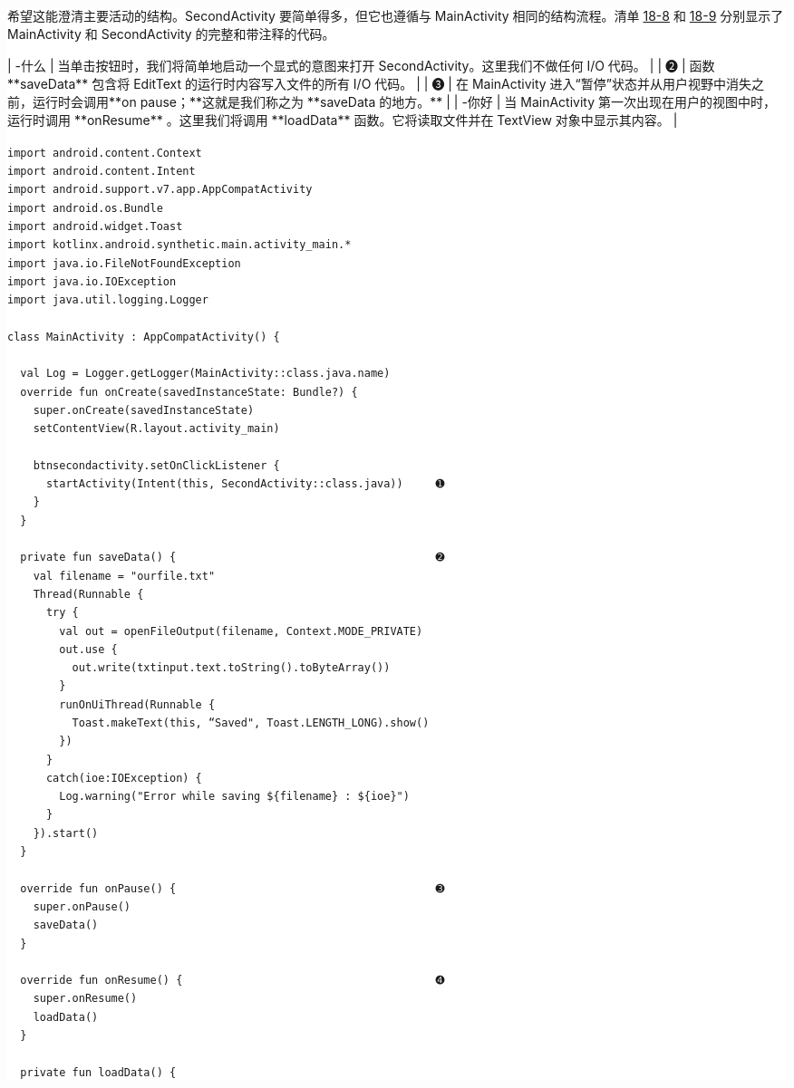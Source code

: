 希望这能澄清主要活动的结构。SecondActivity 要简单得多，但它也遵循与 MainActivity 相同的结构流程。清单 [18-8](#PC8) 和 [18-9](#PC9) 分别显示了 MainActivity 和 SecondActivity 的完整和带注释的代码。

<colgroup><col class="tcol1 align-left"> <col class="tcol2 align-left"></colgroup> 
| -什么 | 当单击按钮时，我们将简单地启动一个显式的意图来打开 SecondActivity。这里我们不做任何 I/O 代码。 |
| ➋ | 函数 **saveData** 包含将 EditText 的运行时内容写入文件的所有 I/O 代码。 |
| ➌ | 在 MainActivity 进入“暂停”状态并从用户视野中消失之前，运行时会调用**on pause；**这就是我们称之为 **saveData 的地方。** |
| -你好 | 当 MainActivity 第一次出现在用户的视图中时，运行时调用 **onResume** 。这里我们将调用 **loadData** 函数。它将读取文件并在 TextView 对象中显示其内容。 |

```
import android.content.Context
import android.content.Intent
import android.support.v7.app.AppCompatActivity
import android.os.Bundle
import android.widget.Toast
import kotlinx.android.synthetic.main.activity_main.*
import java.io.FileNotFoundException
import java.io.IOException
import java.util.logging.Logger

class MainActivity : AppCompatActivity() {

  val Log = Logger.getLogger(MainActivity::class.java.name)
  override fun onCreate(savedInstanceState: Bundle?) {
    super.onCreate(savedInstanceState)
    setContentView(R.layout.activity_main)

    btnsecondactivity.setOnClickListener {
      startActivity(Intent(this, SecondActivity::class.java))     ➊
    }
  }

  private fun saveData() {                                        ➋
    val filename = "ourfile.txt"
    Thread(Runnable {
      try {
        val out = openFileOutput(filename, Context.MODE_PRIVATE)
        out.use {
          out.write(txtinput.text.toString().toByteArray())
        }
        runOnUiThread(Runnable {
          Toast.makeText(this, “Saved", Toast.LENGTH_LONG).show()
        })
      }
      catch(ioe:IOException) {
        Log.warning("Error while saving ${filename} : ${ioe}")
      }
    }).start()
  }

  override fun onPause() {                                        ➌
    super.onPause()
    saveData()
  }

  override fun onResume() {                                       ➍
    super.onResume()
    loadData()
  }

  private fun loadData() {

```